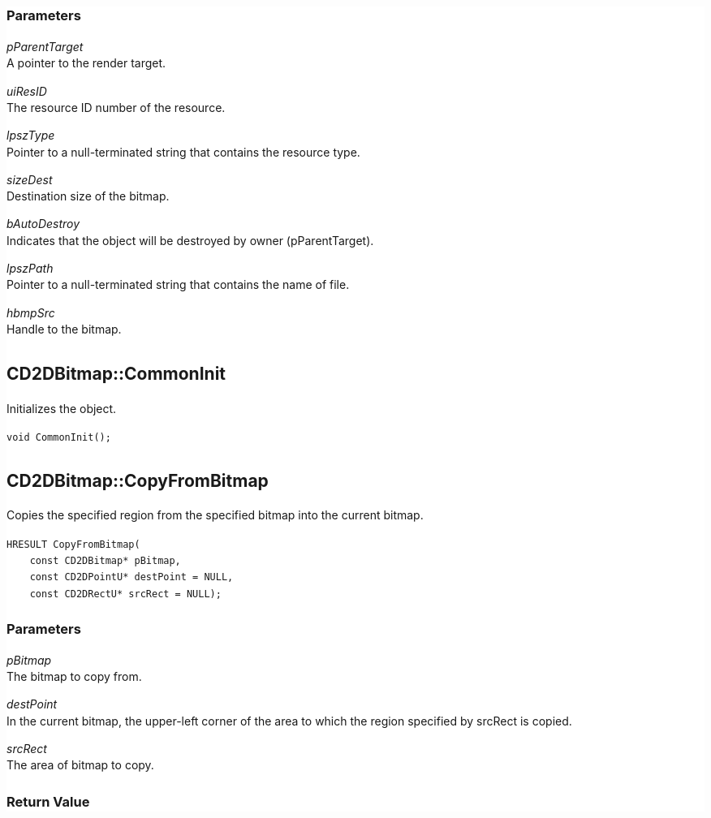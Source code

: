 ### Parameters

*pParentTarget*<br/>
A pointer to the render target.

*uiResID*<br/>
The resource ID number of the resource.

*lpszType*<br/>
Pointer to a null-terminated string that contains the resource type.

*sizeDest*<br/>
Destination size of the bitmap.

*bAutoDestroy*<br/>
Indicates that the object will be destroyed by owner (pParentTarget).

*lpszPath*<br/>
Pointer to a null-terminated string that contains the name of file.

*hbmpSrc*<br/>
Handle to the bitmap.

##  <a name="commoninit"></a>  CD2DBitmap::CommonInit

Initializes the object.

```
void CommonInit();
```

##  <a name="copyfrombitmap"></a>  CD2DBitmap::CopyFromBitmap

Copies the specified region from the specified bitmap into the current bitmap.

```
HRESULT CopyFromBitmap(
    const CD2DBitmap* pBitmap,
    const CD2DPointU* destPoint = NULL,
    const CD2DRectU* srcRect = NULL);
```

### Parameters

*pBitmap*<br/>
The bitmap to copy from.

*destPoint*<br/>
In the current bitmap, the upper-left corner of the area to which the region specified by srcRect is copied.

*srcRect*<br/>
The area of bitmap to copy.

### Return Value
